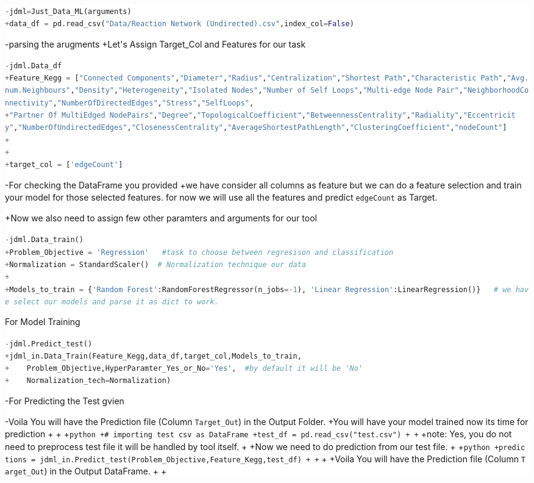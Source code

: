  ```python
-jdml=Just_Data_ML(arguments)
+data_df = pd.read_csv("Data/Reaction Network (Undirected).csv",index_col=False)
 
 ```
-parsing the arugments
+Let's Assign Target_Col and Features for our task
 
 ```python
-jdml.Data_df
+Feature_Kegg = ["Connected Components","Diameter","Radius","Centralization","Shortest Path","Characteristic Path","Avg.num.Neighbours","Density","Heterogeneity","Isolated Nodes","Number of Self Loops","Multi-edge Node Pair","NeighborhoodConnectivity","NumberOfDirectedEdges","Stress","SelfLoops",
+"Partner Of MultiEdged NodePairs","Degree","TopologicalCoefficient","BetweennessCentrality","Radiality","Eccentricity","NumberOfUndirectedEdges","ClosenessCentrality","AverageShortestPathLength","ClusteringCoefficient","nodeCount"]
+
+
+target_col = ['edgeCount']
 ```
-For checking the DataFrame you provided 
+we have consider all columns as feature but we can do a feature selection and train your model for those selected features. for now we will use all the features and predict `edgeCount` as Target.
 
+Now we also need to assign few other paramters and arguments for our tool
 ```python
-jdml.Data_train()
+Problem_Objective = 'Regression'   #task to choose between regresison and classification
+Normalization = StandardScaler()  # Normalization technique our data
+
+Models_to_train = {'Random Forest':RandomForestRegressor(n_jobs=-1), 'Linear Regression':LinearRegression()}   # we have select our models and parse it as dict to work.
 ```
 For Model Training 
 
 ```python
-jdml.Predict_test()
+jdml_in.Data_Train(Feature_Kegg,data_df,target_col,Models_to_train,    
+    Problem_Objective,HyperParamter_Yes_or_No='Yes',  #by default it will be 'No'
+    Normalization_tech=Normalization)
 
 ```
-For Predicting the Test gvien
 
-Voila You will have the Prediction file (Column `Target_Out`) in the Output Folder.
+You will have your model trained now its time for prediction
+
+
+```python
+# importing test csv as DataFrame
+test_df = pd.read_csv("test.csv")
+
+```
+note: Yes, you do not need to preprocess test file it will be handled by tool itself.
+
+Now we need to do prediction from our test file.
+
+```python
+predictions = jdml_in.Predict_test(Problem_Objective,Feature_Kegg,test_df)
+
+```
+
+Voila You will have the Prediction file (Column `Target_Out`) in the Output DataFrame.
+
+
 